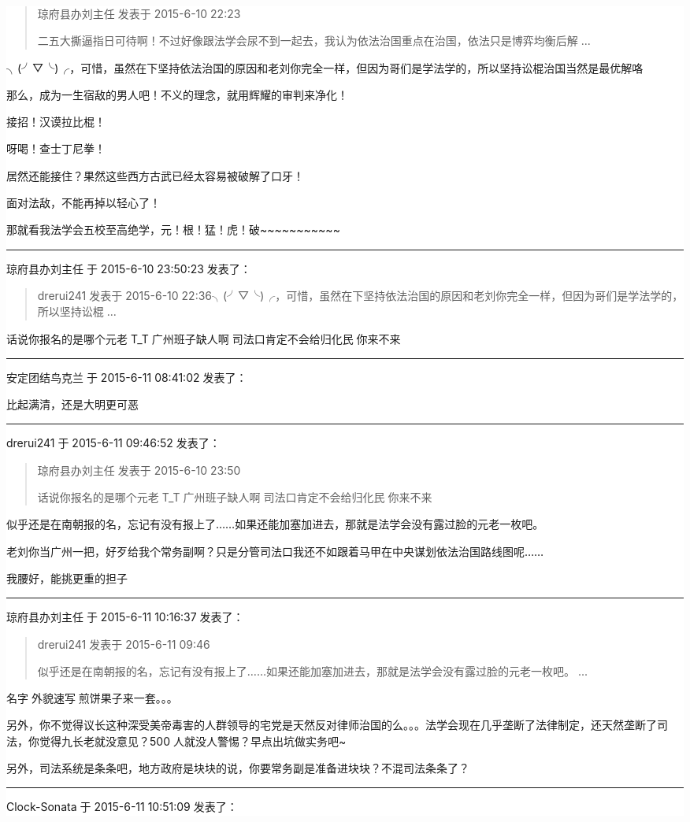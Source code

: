 > 琼府县办刘主任 发表于 2015-6-10 22:23
>
> 二五大撕逼指日可待啊！不过好像跟法学会尿不到一起去，我认为依法治国重点在治国，依法只是博弈均衡后解 ...

╮(╯▽╰)╭，可惜，虽然在下坚持依法治国的原因和老刘你完全一样，但因为哥们是学法学的，所以坚持讼棍治国当然是最优解咯

那么，成为一生宿敌的男人吧！不义的理念，就用辉耀的审判来净化！

接招！汉谟拉比棍！

呀喝！查士丁尼拳！

居然还能接住？果然这些西方古武已经太容易被破解了口牙！

面对法敌，不能再掉以轻心了！

那就看我法学会五校至高绝学，元！根！猛！虎！破~~~~~~~~~~~

---

琼府县办刘主任 于 2015-6-10 23:50:23 发表了：

> drerui241 发表于 2015-6-10 22:36╮(╯▽╰)╭，可惜，虽然在下坚持依法治国的原因和老刘你完全一样，但因为哥们是学法学的，所以坚持讼棍 ...

话说你报名的是哪个元老 T_T 广州班子缺人啊 司法口肯定不会给归化民 你来不来

---

安定团结鸟克兰 于 2015-6-11 08:41:02 发表了：

比起满清，还是大明更可恶

---

drerui241 于 2015-6-11 09:46:52 发表了：

> 琼府县办刘主任 发表于 2015-6-10 23:50
>
> 话说你报名的是哪个元老 T_T 广州班子缺人啊 司法口肯定不会给归化民 你来不来

似乎还是在南朝报的名，忘记有没有报上了……如果还能加塞加进去，那就是法学会没有露过脸的元老一枚吧。

老刘你当广州一把，好歹给我个常务副啊？只是分管司法口我还不如跟着马甲在中央谋划依法治国路线图呢……

我腰好，能挑更重的担子

---

琼府县办刘主任 于 2015-6-11 10:16:37 发表了：

> drerui241 发表于 2015-6-11 09:46
>
> 似乎还是在南朝报的名，忘记有没有报上了……如果还能加塞加进去，那就是法学会没有露过脸的元老一枚吧。 ...

名字 外貌速写 煎饼果子来一套。。。

另外，你不觉得议长这种深受美帝毒害的人群领导的宅党是天然反对律师治国的么。。。法学会现在几乎垄断了法律制定，还天然垄断了司法，你觉得九长老就没意见？500 人就没人警惕？早点出坑做实务吧~

另外，司法系统是条条吧，地方政府是块块的说，你要常务副是准备进块块？不混司法条条了？

---

Clock-Sonata 于 2015-6-11 10:51:09 发表了：
